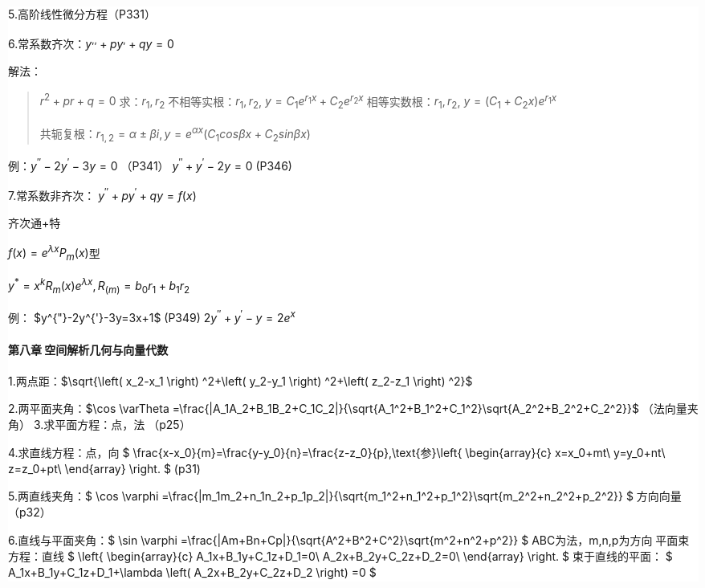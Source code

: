 5.高阶线性微分方程（P331）

6.常系数齐次：$y^{,,}+py^,+qy=0$ 

解法：

> $r^2+pr+q=0$
> 求：$r_1,r_2$ 
> 不相等实根：$r_1,r_2$, $y=C_1e^{r_1x}+C_2e^{r_2x}$ 
> 相等实数根：$r_1,r_2$, $y=(C_1+C_2x)e^{r_1x}$ 
>
> 共轭复根：$r_{1,2}=\alpha\pm\beta i,y=e^{\alpha x}(C_1cos\beta x+C_2sin\beta x)$ 

例：$y^{''}-2y^{'}-3y=0$ （P341）  $y^{''}+y^{'}-2y=0$    (P346)

7.常系数非齐次： $y^{''}+py^{'}+qy=f(x)$ 

齐次通+特

$f(x)=e^{\lambda x}P_m(x)$型

$y^* = x^kR_m(x)e^{\lambda x}  , R_{(m)}=b_0r_1+b_1r_2$

例： $y^{"}-2y^{'}-3y=3x+1$  (P349)  $2y^{''}+y^{'}-y=2e^x$ 

#### 第八章 空间解析几何与向量代数

1.两点距：$\sqrt{\left( x_2-x_1 \right) ^2+\left( y_2-y_1 \right) ^2+\left( z_2-z_1 \right) ^2}$

2.两平面夹角：$\cos \varTheta =\frac{|A_1A_2+B_1B_2+C_1C_2|}{\sqrt{A_1^2+B_1^2+C_1^2}\sqrt{A_2^2+B_2^2+C_2^2}}$ （法向量夹角）
3.求平面方程：点，法 （p25）

4.求直线方程：点，向      $
\frac{x-x_0}{m}=\frac{y-y_0}{n}=\frac{z-z_0}{p},\text{参}\left\{ \begin{array}{c}
	x=x_0+mt\\
	y=y_0+nt\\
	z=z_0+pt\\
\end{array} \right. 
$ (p31)

5.两直线夹角：$
\cos \varphi =\frac{|m_1m_2+n_1n_2+p_1p_2|}{\sqrt{m_1^2+n_1^2+p_1^2}\sqrt{m_2^2+n_2^2+p_2^2}}
$ 方向向量 （p32）

6.直线与平面夹角：$
\sin \varphi =\frac{|Am+Bn+Cp|}{\sqrt{A^2+B^2+C^2}\sqrt{m^2+n^2+p^2}}
$ ABC为法，m,n,p为方向
平面束方程：直线 $
\left\{ \begin{array}{c}
	A_1x+B_1y+C_1z+D_1=0\\
	A_2x+B_2y+C_2z+D_2=0\\
\end{array} \right. 
$ 
束于直线的平面： $
A_1x+B_1y+C_1z+D_1+\lambda \left( A_2x+B_2y+C_2z+D_2 \right) =0
$ 
